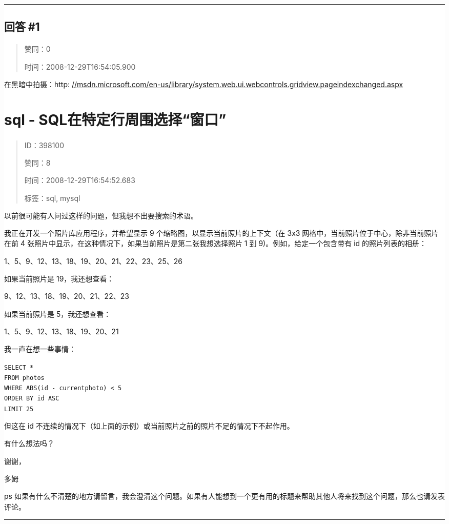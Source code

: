 * * *

## 回答 #1

> 赞同：0
> 
> 时间：2008-12-29T16:54:05.900

在黑暗中拍摄：http: [//msdn.microsoft.com/en-us/library/system.web.ui.webcontrols.gridview.pageindexchanged.aspx](http://msdn.microsoft.com/en-us/library/system.web.ui.webcontrols.gridview.pageindexchanged.aspx)

# sql - SQL在特定行周围选择“窗口”

> ID：398100
> 
> 赞同：8
> 
> 时间：2008-12-29T16:54:52.683
> 
> 标签：sql, mysql

以前很可能有人问过这样的问题，但我想不出要搜索的术语。

我正在开发一个照片库应用程序，并希望显示 9 个缩略图，以显示当前照片的上下文（在 3x3 网格中，当前照片位于中心，除非当前照片在前 4 张照片中显示，在这种情况下，如果当前照片是第二张我想选择照片 1 到 9)。例如，给定一个包含带有 id 的照片列表的相册：

1、5、9、12、13、18、19、20、21、22、23、25、26

如果当前照片是 19，我还想查看：

9、12、13、18、19、20、21、22、23

如果当前照片是 5，我还想查看：

1、5、9、12、13、18、19、20、21

我一直在想一些事情：

```
SELECT *
FROM photos
WHERE ABS(id - currentphoto) < 5
ORDER BY id ASC 
LIMIT 25 
```

但这在 id 不连续的情况下（如上面的示例）或当前照片之前的照片不足的情况下不起作用。

有什么想法吗？

谢谢，

多姆

ps 如果有什么不清楚的地方请留言，我会澄清这个问题。如果有人能想到一个更有用的标题来帮助其他人将来找到这个问题，那么也请发表评论。

* * *
